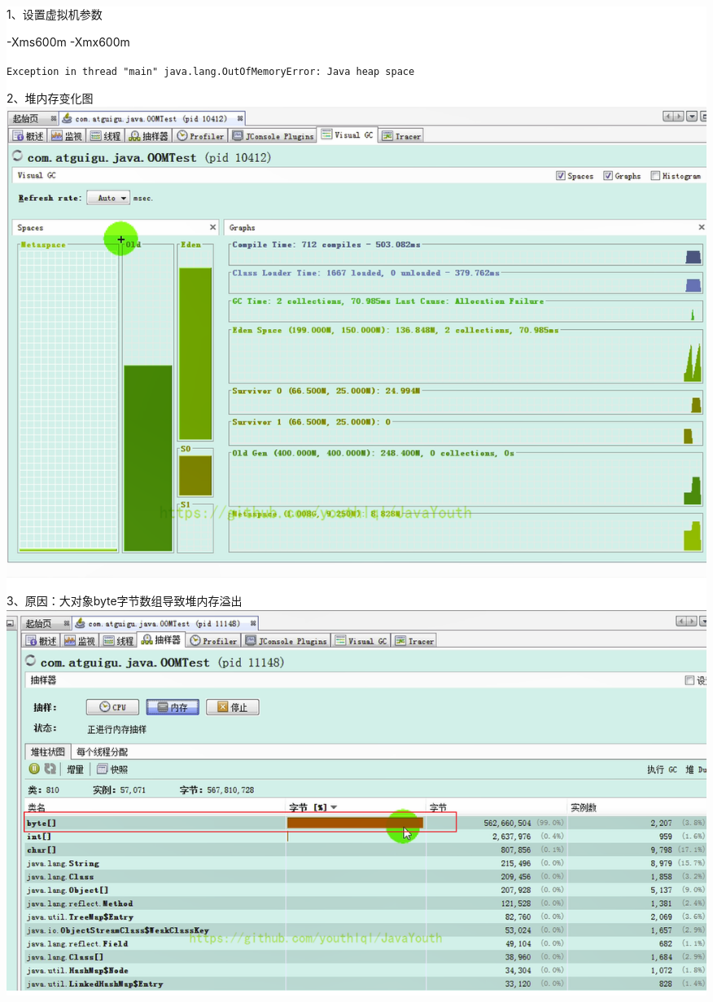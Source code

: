1、设置虚拟机参数

-Xms600m -Xmx600m
```java_holder_method_tree
Exception in thread "main" java.lang.OutOfMemoryError: Java heap space
```
2、堆内存变化图
![oom堆内存变化图](./imgs/运行时数据区/oom堆内存变化图.png)

3、原因：大对象byte字节数组导致堆内存溢出
![oomJvisual分析](./imgs/运行时数据区/oomJvisual分析.png)
